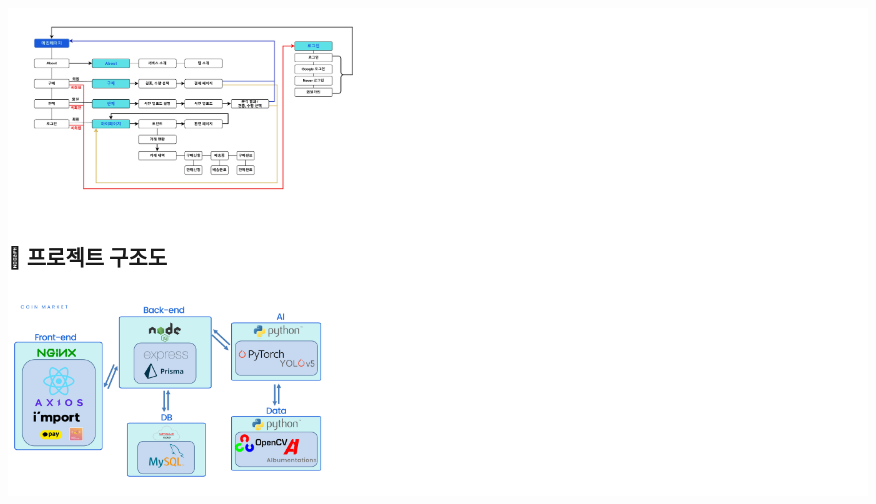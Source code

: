 <img src="./back/images/coinmarket_service.jpg" width="380" height="200"/>

## 🔎 프로젝트 구조도


<img src="./back/images/coinmarket_project.png" width="320" height="200"/>
